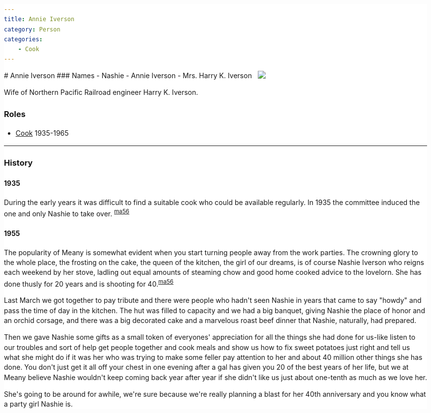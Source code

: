 ```yaml
---
title: Annie Iverson
category: Person
categories:
    - Cook
---
```

<img src="/img/1955-Nashie.png" style="width: 40%;" align="right">
# Annie Iverson
### Names
- Nashie
- Annie Iverson
- Mrs. Harry K. Iverson

Wife of Northern Pacific Railroad engineer Harry K. Iverson.

### Roles
- [Cook](/Person/Cook) 1935-1965

---
### History
#### 1935

During the early years it was difficult to find a suitable cook who could be available regularly. In 1935 the committee induced the one and only Nashie to take over. <sup>[ma56][]</sup>

#### 1955

The popularity of Meany is somewhat evident when you start turning people away from the work parties. The crowning glory to the whole place, the frosting on the cake, the queen of the kitchen, the girl of our dreams, is of course Nashie Iverson who reigns each weekend by her stove, ladling out equal amounts of steaming chow and good home cooked advice to the lovelorn. She has done thusly for 20 years and is shooting for 40.<sup>[ma56][]</sup>

Last March we got together to pay tribute and there were people who hadn't seen Nashie in years that came to say "howdy" and pass the time of day in the kitchen. The hut was filled to capacity and we had a big banquet, giving Nashie the place of honor and an orchid corsage, and there was a big decorated cake and a marvelous roast beef dinner that Nashie, naturally, had prepared.

Then we gave Nashie some gifts as a small token of everyones' appreciation for all the things she had done for us-like listen to our troubles and sort of help get people together and cook meals and show us how to fix sweet potatoes just right and tell us what she might do if it was her who was trying to make some feller pay attention to her and about 40 million other things she has done. You don't just get it all off your chest in one evening after a gal has given you 20 of the best years of her life, but we at Meany believe Nashie wouldn't keep coming back year after year if she didn't like us just about one-tenth as much as we love her.

She's going to be around for awhile, we're sure because we're really planning a blast for her 40th anniversary and you know what a party girl Nashie is.


[life]: Life-At-Meany-Ski-Hut
[ma56]: Mountaineer-Annual#1956